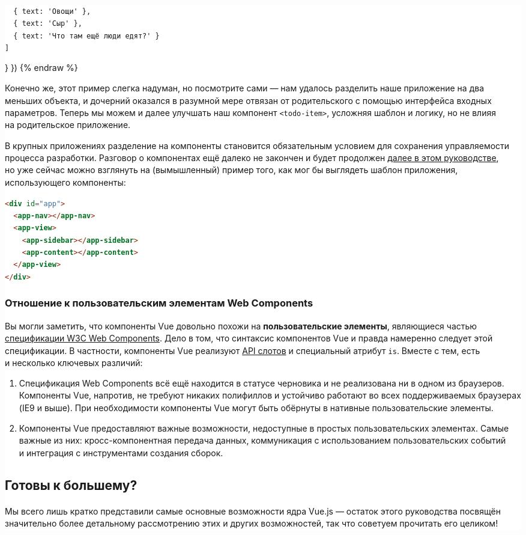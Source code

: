       { text: 'Овощи' },
      { text: 'Сыр' },
      { text: 'Что там ещё люди едят?' }
    ]
  }
})
</script>
{% endraw %}

Конечно&nbsp;же, этот пример слегка надуман, но&nbsp;посмотрите сами&nbsp;&mdash; нам удалось разделить наше приложение на&nbsp;два меньших объекта, и&nbsp;дочерний оказался в&nbsp;разумной мере отвязан от&nbsp;родительского с&nbsp;помощью интерфейса входных параметров. Теперь мы&nbsp;можем и&nbsp;далее улучшать наш компонент `<todo-item>`, усложняя шаблон и&nbsp;логику, но&nbsp;не&nbsp;влияя на&nbsp;родительское приложение.

В&nbsp;крупных приложениях разделение на&nbsp;компоненты становится обязательным условием для сохранения управляемости процесса разработки. Разговор о&nbsp;компонентах ещё далеко не&nbsp;закончен и&nbsp;будет продолжен [далее в&nbsp;этом руководстве](components.html), но&nbsp;уже сейчас можно взглянуть&nbsp;на (вымышленный) пример того, как мог&nbsp;бы выглядеть шаблон приложения, использующего компоненты:

``` html
<div id="app">
  <app-nav></app-nav>
  <app-view>
    <app-sidebar></app-sidebar>
    <app-content></app-content>
  </app-view>
</div>
```

### Отношение к пользовательским элементам Web Components

Вы&nbsp;могли заметить, что компоненты Vue довольно похожи на&nbsp;**пользовательские элементы**, являющиеся частью [спецификации W3C Web Components](http://www.w3.org/wiki/WebComponents/). Дело в&nbsp;том, что синтаксис компонентов Vue и&nbsp;правда намеренно следует этой спецификации. В&nbsp;частности, компоненты Vue реализуют [API слотов](https://github.com/w3c/webcomponents/blob/gh-pages/proposals/Slots-Proposal.md) и&nbsp;специальный атрибут `is`. Вместе с&nbsp;тем, есть и&nbsp;несколько ключевых различий:

1. Спецификация Web Components всё ещё находится в&nbsp;статусе черновика и&nbsp;не&nbsp;реализована ни&nbsp;в&nbsp;одном из&nbsp;браузеров. Компоненты Vue, напротив, не&nbsp;требуют никаких полифиллов и&nbsp;устойчиво работают во&nbsp;всех поддерживаемых браузерах (IE9 и&nbsp;выше). При необходимости компоненты Vue могут быть обёрнуты в&nbsp;нативные пользовательские элементы.

2. Компоненты Vue предоставляют важные возможности, недоступные в&nbsp;простых пользовательских элементах. Самые важные из&nbsp;них: кросс-компонентная передача данных, коммуникация с&nbsp;использованием пользовательских событий и&nbsp;интеграция с&nbsp;инструментами создания сборок.

## Готовы к большему?

Мы&nbsp;всего лишь кратко представили самые основные возможности ядра Vue.js&nbsp;&mdash; остаток этого руководства посвящён значительно более детальному рассмотрению этих и&nbsp;других возможностей, так что советуем прочитать его целиком!
